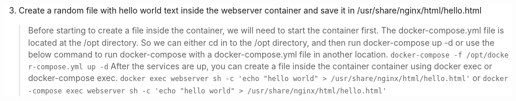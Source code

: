 
3. Create a random file with hello world text inside the webserver container and save it in /usr/share/nginx/html/hello.html
>Before starting to create a file inside the container, we will need to start the container first.
The docker-compose.yml file is located at the /opt directory. So we can either cd in to the /opt directory, and then run docker-compose up -d or use the below command to run docker-compose with a docker-compose.yml file in another location.
`docker-compose -f /opt/docker-compose.yml up -d`
>After the services are up, you can create a file inside the container container using docker exec or docker-compose exec.
`docker exec webserver sh -c 'echo "hello world" > /usr/share/nginx/html/hello.html'`
or
`docker-compose exec webserver sh -c 'echo "hello world" > /usr/share/nginx/html/hello.html'`


